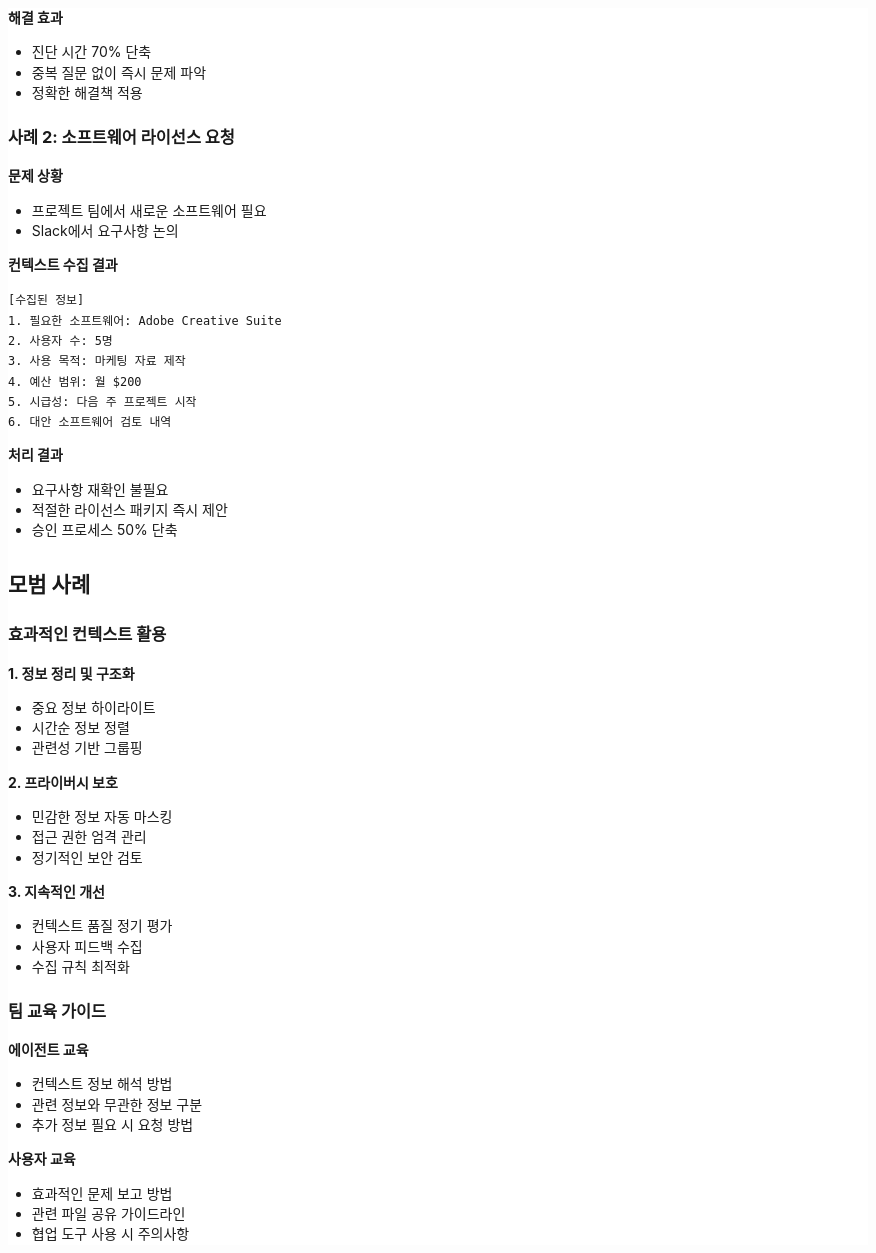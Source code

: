 **해결 효과**
- 진단 시간 70% 단축
- 중복 질문 없이 즉시 문제 파악
- 정확한 해결책 적용

### 사례 2: 소프트웨어 라이선스 요청

**문제 상황**
- 프로젝트 팀에서 새로운 소프트웨어 필요
- Slack에서 요구사항 논의

**컨텍스트 수집 결과**
```
[수집된 정보]
1. 필요한 소프트웨어: Adobe Creative Suite
2. 사용자 수: 5명
3. 사용 목적: 마케팅 자료 제작
4. 예산 범위: 월 $200
5. 시급성: 다음 주 프로젝트 시작
6. 대안 소프트웨어 검토 내역
```

**처리 결과**
- 요구사항 재확인 불필요
- 적절한 라이선스 패키지 즉시 제안
- 승인 프로세스 50% 단축

## 모범 사례

### 효과적인 컨텍스트 활용

**1. 정보 정리 및 구조화**
- 중요 정보 하이라이트
- 시간순 정보 정렬
- 관련성 기반 그룹핑

**2. 프라이버시 보호**
- 민감한 정보 자동 마스킹
- 접근 권한 엄격 관리
- 정기적인 보안 검토

**3. 지속적인 개선**
- 컨텍스트 품질 정기 평가
- 사용자 피드백 수집
- 수집 규칙 최적화

### 팀 교육 가이드

**에이전트 교육**
- 컨텍스트 정보 해석 방법
- 관련 정보와 무관한 정보 구분
- 추가 정보 필요 시 요청 방법

**사용자 교육**
- 효과적인 문제 보고 방법
- 관련 파일 공유 가이드라인
- 협업 도구 사용 시 주의사항
